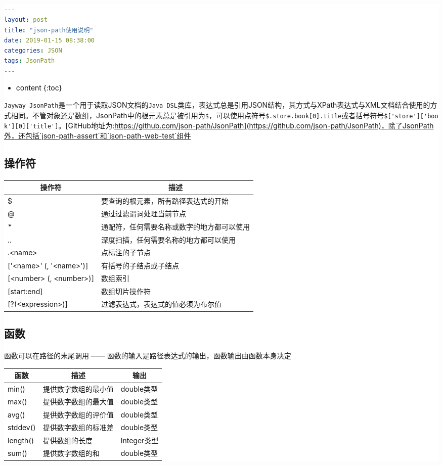 ```yaml
---
layout: post
title: "json-path使用说明"
date: 2019-01-15 08:38:00
categories: JSON 
tags: JsonPath
---
```


* content
{:toc}


`Jayway JsonPath`是一个用于读取JSON文档的`Java DSL`类库，表达式总是引用JSON结构，其方式与XPath表达式与XML文档结合使用的方式相同。不管对象还是数组，JsonPath中的根元素总是被引用为`$`，可以使用点符号`$.store.book[0].title`或者括号符号`$['store']['book'][0]['title']`。[GitHub地址为:https://github.com/json-path/JsonPath](https://github.com/json-path/JsonPath)，除了JsonPath外，还包括`json-path-assert`和`json-path-web-test`组件





## 操作符


|操作符 |描述 |
| ---- | ---- |
|$|要查询的根元素，所有路径表达式的开始|
|@|通过过滤谓词处理当前节点|
|*|通配符，任何需要名称或数字的地方都可以使用|
|..|深度扫描，任何需要名称的地方都可以使用|
|.\<name>|点标注的子节点|
|['\<name>' (, '\<name>')]|有括号的子结点或子结点|
|[\<number> (, \<number>)]|数组索引|
|[start:end]|数组切片操作符|
|[?(\<expression>)]|过滤表达式，表达式的值必须为布尔值|

## 函数

函数可以在路径的末尾调用 —— 函数的输入是路径表达式的输出，函数输出由函数本身决定

|函数|描述|输出|
| ---- | ---- | ----|
|min()|提供数字数组的最小值|double类型|
|max()|提供数字数组的最大值|double类型|
|avg()|提供数字数组的评价值|double类型|
|stddev()|提供数字数组的标准差|double类型|
|length()|提供数组的长度|Integer类型|
|sum()|提供数字数组的和|double类型|
